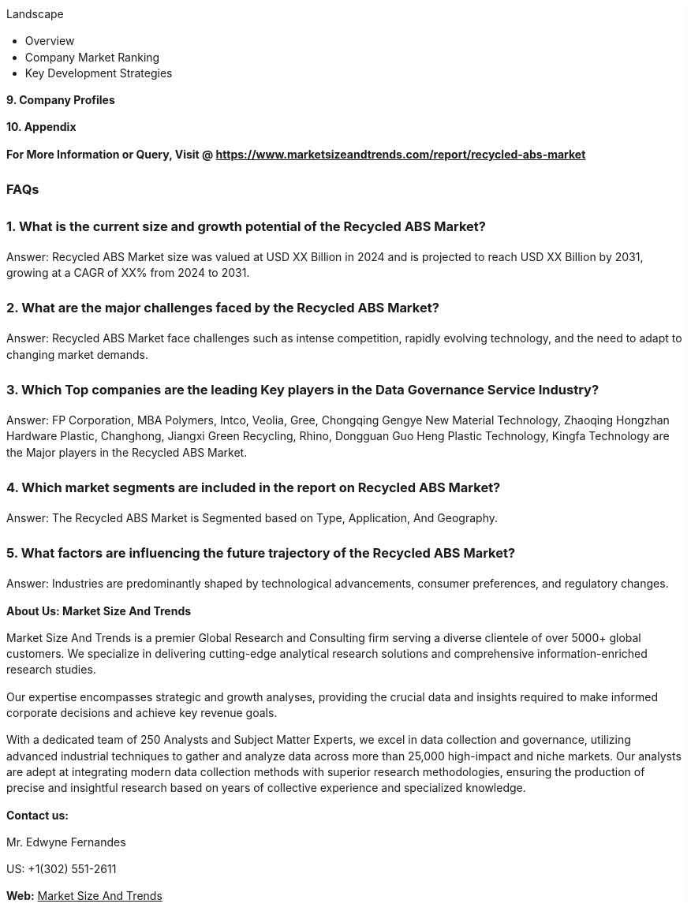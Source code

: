 Landscape</span></strong></p></div><div class="" data-test-id=""><ul><li><span class="">Overview</span></li><li><span class="">Company Market Ranking</span></li><li><span class="">Key Development Strategies</span></li></ul></div><div class="" data-test-id=""><p><strong><span class="">9. Company Profiles</span></strong></p></div><div class="" data-test-id=""><p><strong><span class="">10. Appendix</span></strong></p></div><div class="" data-test-id=""><p><strong><span class="">For More Information or Query, Visit @ <a href="https://www.marketsizeandtrends.com/report/recycled-abs-market" target="_blank">https://www.marketsizeandtrends.com/report/recycled-abs-market</a></span></strong></p></div><div class="" data-test-id=""><div class="article-main__content" data-test-id="publishing-text-block"><h3><strong><span class="">FAQs</span></strong></h3></div><div class="article-main__content" data-test-id="publishing-text-block"><h3><span class="">1. What is the current size and growth potential of the Recycled ABS Market?</span></h3></div><div class="article-main__content" data-test-id="publishing-text-block"><p><span class="font-[700]">Answer</span><span class="">: Recycled ABS Market size was valued at USD XX Billion in 2024 and is projected to reach USD XX Billion by 2031, growing at a CAGR of XX% from 2024 to 2031.</span></p></div><div class="article-main__content" data-test-id="publishing-text-block"><h3><span class="">2. What are the major challenges faced by the Recycled ABS Market?</span></h3></div><div class="article-main__content" data-test-id="publishing-text-block"><p><span class="font-[700]">Answer</span><span class="">: Recycled ABS Market face challenges such as intense competition, rapidly evolving technology, and the need to adapt to changing market demands.</span></p></div><div class="article-main__content" data-test-id="publishing-text-block"><h3><span class="">3. Which Top companies are the leading Key players in the Data Governance Service Industry?</span></h3></div><div class="article-main__content" data-test-id="publishing-text-block"><p><span class="font-[700]">Answer</span><span class="">: FP Corporation, MBA Polymers, Intco, Veolia, Gree, Chongqing Gengye New Material Technology, Zhaoqing Hongzhan Hardware Plastic, Changhong, Jiangxi Green Recycling, Rhino, Dongguan Guo Heng Plastic Technology, Kingfa Technology are the Major players in the Recycled ABS Market.</span></p></div><div class="article-main__content" data-test-id="publishing-text-block"><h3><span class="">4. Which market segments are included in the report on Recycled ABS Market?</span></h3></div><div class="article-main__content" data-test-id="publishing-text-block"><p><span class="font-[700]">Answer</span><span class="">: The Recycled ABS Market is Segmented based on Type, Application, And Geography.</span></p></div><div class="article-main__content" data-test-id="publishing-text-block"><h3><span class="">5. What factors are influencing the future trajectory of the Recycled ABS Market?</span></h3></div><div class="article-main__content" data-test-id="publishing-text-block"><p><span class="font-[700]">Answer:</span><span class="">&nbsp;Industries are predominantly shaped by technological advancements, consumer preferences, and regulatory changes.</span></p></div><p><strong><span class="">About Us: Market Size And Trends</span></strong></p></div><div class="" data-test-id=""><p><span class="">Market Size And Trends is a premier Global Research and Consulting firm serving a diverse clientele of over 5000+ global customers. We specialize in delivering cutting-edge analytical research solutions and comprehensive information-enriched research studies.</span></p></div><div class="" data-test-id=""><p><span class="">Our expertise encompasses strategic and growth analyses, providing the crucial data and insights required to make informed corporate decisions and achieve key revenue goals.</span></p></div><div class="" data-test-id=""><p><span class="">With a dedicated team of 250 Analysts and Subject Matter Experts, we excel in data collection and governance, utilizing advanced industrial techniques to gather and analyze data across more than 25,000 high-impact and niche markets. Our analysts are adept at integrating modern data collection methods with superior research methodologies, ensuring the production of precise and insightful research based on years of collective experience and specialized knowledge.</span></p></div><div class="" data-test-id=""><p><strong><span class="">Contact us:</span></strong></p></div><div class="" data-test-id=""><p><span class="">Mr. Edwyne Fernandes</span></p></div><div class="" data-test-id=""><p><span class="">US: +1(302) 551-2611<br /></span></p><p><span class=""><strong>Web:</strong> <a href="https://www.marketsizeandtrends.com/" target="_blank">Market Size And Trends</a></span></p></div>
